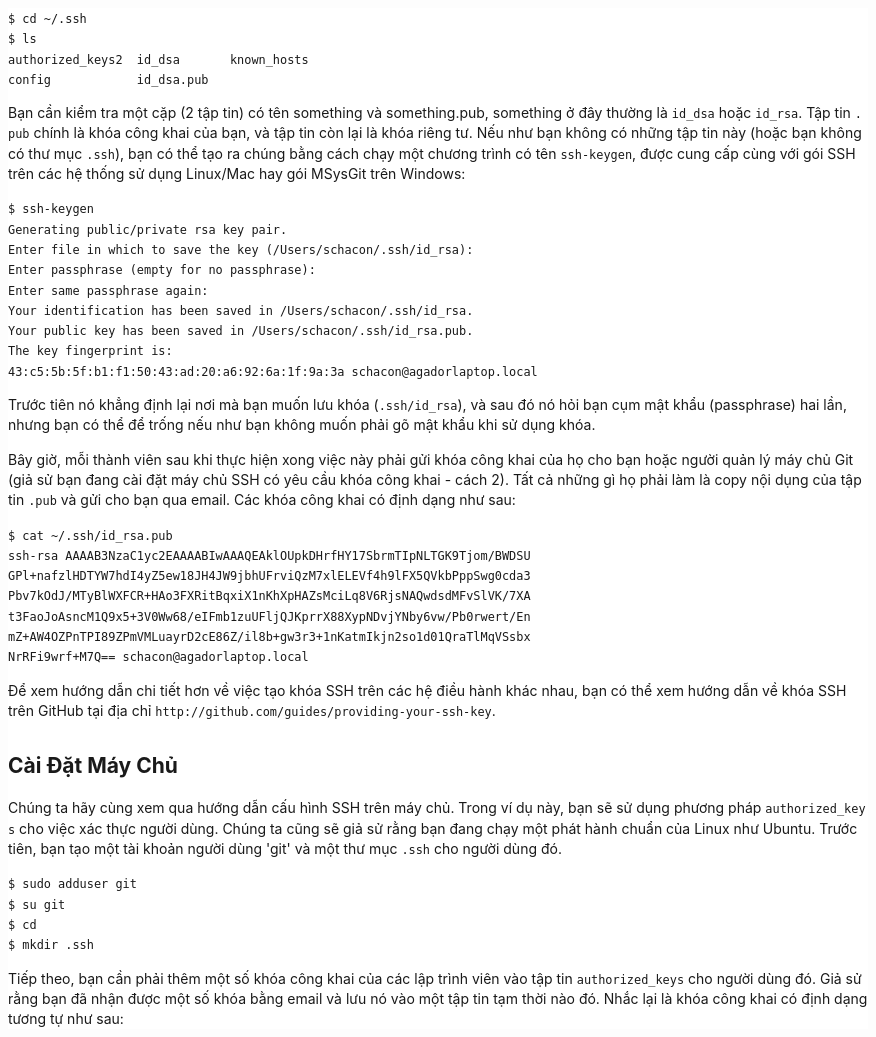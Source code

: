 	$ cd ~/.ssh
	$ ls
	authorized_keys2  id_dsa       known_hosts
	config            id_dsa.pub

Bạn cần kiểm tra một cặp (2 tập tin) có tên something và something.pub, something ở đây thường là `id_dsa` hoặc `id_rsa`. Tập tin `.pub` chính là khóa công khai của bạn, và tập tin còn lại là khóa riêng tư. Nếu như bạn không có những tập tin này (hoặc bạn không có thư mục `.ssh`), bạn có thể tạo ra chúng bằng cách chạy một chương trình có tên `ssh-keygen`, được cung cấp cùng với gói SSH trên các hệ thống sử dụng Linux/Mac hay gói MSysGit trên Windows:

	$ ssh-keygen
	Generating public/private rsa key pair.
	Enter file in which to save the key (/Users/schacon/.ssh/id_rsa):
	Enter passphrase (empty for no passphrase):
	Enter same passphrase again:
	Your identification has been saved in /Users/schacon/.ssh/id_rsa.
	Your public key has been saved in /Users/schacon/.ssh/id_rsa.pub.
	The key fingerprint is:
	43:c5:5b:5f:b1:f1:50:43:ad:20:a6:92:6a:1f:9a:3a schacon@agadorlaptop.local

Trước tiên nó khẳng định lại nơi mà bạn muốn lưu khóa (`.ssh/id_rsa`), và sau đó nó hỏi bạn cụm mật khẩu (passphrase) hai lần, nhưng bạn có thể để trống nếu như bạn không muốn phải gõ mật khẩu khi sử dụng khóa.

Bây giờ, mỗi thành viên sau khi thực hiện xong việc này phải gửi khóa công khai của họ cho bạn hoặc người quản lý máy chủ Git (giả sử bạn đang cài đặt máy chủ SSH có yêu cầu khóa công khai - cách 2). Tất cả những gì họ phải làm là copy nội dụng của tập tin `.pub` và gửi cho bạn qua email. Các khóa công khai có định dạng như sau:

	$ cat ~/.ssh/id_rsa.pub
	ssh-rsa AAAAB3NzaC1yc2EAAAABIwAAAQEAklOUpkDHrfHY17SbrmTIpNLTGK9Tjom/BWDSU
	GPl+nafzlHDTYW7hdI4yZ5ew18JH4JW9jbhUFrviQzM7xlELEVf4h9lFX5QVkbPppSwg0cda3
	Pbv7kOdJ/MTyBlWXFCR+HAo3FXRitBqxiX1nKhXpHAZsMciLq8V6RjsNAQwdsdMFvSlVK/7XA
	t3FaoJoAsncM1Q9x5+3V0Ww68/eIFmb1zuUFljQJKprrX88XypNDvjYNby6vw/Pb0rwert/En
	mZ+AW4OZPnTPI89ZPmVMLuayrD2cE86Z/il8b+gw3r3+1nKatmIkjn2so1d01QraTlMqVSsbx
	NrRFi9wrf+M7Q== schacon@agadorlaptop.local

Để xem hướng dẫn chi tiết hơn về việc tạo khóa SSH trên các hệ điều hành khác nhau, bạn có thể xem hướng dẫn về khóa SSH trên GitHub tại địa chỉ `http://github.com/guides/providing-your-ssh-key`.

## Cài Đặt Máy Chủ ##

Chúng ta hãy cùng xem qua hướng dẫn cấu hình SSH trên máy chủ. Trong ví dụ này, bạn sẽ sử dụng phương pháp `authorized_keys` cho việc xác thực người dùng. Chúng ta cũng sẽ giả sử rằng bạn đang chạy một phát hành chuẩn của Linux như Ubuntu. Trước tiên, bạn tạo một tài khoản người dùng 'git' và một thư mục `.ssh` cho người dùng đó.

	$ sudo adduser git
	$ su git
	$ cd
	$ mkdir .ssh

Tiếp theo, bạn cần phải thêm một số khóa công khai của các lập trình viên vào tập tin `authorized_keys` cho người dùng đó. Giả sử rằng bạn đã nhận được một số khóa bằng email và lưu nó vào một tập tin tạm thời nào đó. Nhắc lại là khóa công khai có định dạng tương tự như sau:
